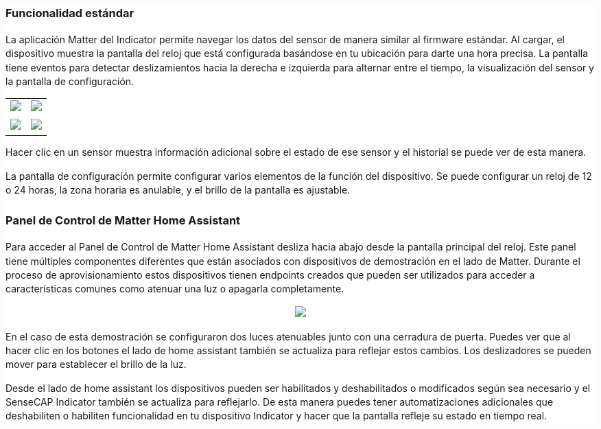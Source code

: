 ### Funcionalidad estándar

<iframe class="youtube-video" src="https://www.youtube.com/embed/mBhrYeyQQeg" title="YouTube video player" frameborder="0" allow="accelerometer; autoplay; clipboard-write; encrypted-media; gyroscope; picture-in-picture; web-share" allowfullscreen></iframe>

La aplicación Matter del Indicator permite navegar los datos del sensor de manera similar al firmware estándar. Al cargar, el dispositivo muestra la pantalla del reloj que está configurada basándose en tu ubicación para darte una hora precisa. La pantalla tiene eventos para detectar deslizamientos hacia la derecha e izquierda para alternar entre el tiempo, la visualización del sensor y la pantalla de configuración.


<div class="table-center">
  <table align="center">
    <tr>
        <td><div style={{textAlign:'center'}}><img src="https://files.seeedstudio.com/wiki/SenseCAP/SenseCAP_Indicator/indicator-matter-2.jpg" style={{width:480, height:'auto'}}/></div></td>
        <td><div style={{textAlign:'center'}}><img src="https://files.seeedstudio.com/wiki/SenseCAP/SenseCAP_Indicator/indicator-matter-3.jpg" style={{width:480, height:'auto'}}/></div></td>
    </tr>
    <tr>
        <td><div style={{textAlign:'center'}}><img src="https://files.seeedstudio.com/wiki/SenseCAP/SenseCAP_Indicator/indicator-matter-4.jpg" style={{width:480, height:'auto'}}/></div></td>
        <td><div style={{textAlign:'center'}}><img src="https://files.seeedstudio.com/wiki/SenseCAP/SenseCAP_Indicator/indicator-matter-5.jpg" style={{width:480, height:'auto'}}/></div></td>
    </tr>
  </table>
</div>

Hacer clic en un sensor muestra información adicional sobre el estado de ese sensor y el historial se puede ver de esta manera.

La pantalla de configuración permite configurar varios elementos de la función del dispositivo. Se puede configurar un reloj de 12 o 24 horas, la zona horaria es anulable, y el brillo de la pantalla es ajustable.

### Panel de Control de Matter Home Assistant

Para acceder al Panel de Control de Matter Home Assistant desliza hacia abajo desde la pantalla principal del reloj. Este panel tiene múltiples componentes diferentes que están asociados con dispositivos de demostración en el lado de Matter. Durante el proceso de aprovisionamiento estos dispositivos tienen endpoints creados que pueden ser utilizados para acceder a características comunes como atenuar una luz o apagarla completamente.

<div align="center"><img width={480} src="https://files.seeedstudio.com/wiki/SenseCAP/SenseCAP_Indicator/indicator-matter-6.jpg"/></div>

En el caso de esta demostración se configuraron dos luces atenuables junto con una cerradura de puerta. Puedes ver que al hacer clic en los botones el lado de home assistant también se actualiza para reflejar estos cambios. Los deslizadores se pueden mover para establecer el brillo de la luz.

Desde el lado de home assistant los dispositivos pueden ser habilitados y deshabilitados o modificados según sea necesario y el SenseCAP Indicator también se actualiza para reflejarlo. De esta manera puedes tener automatizaciones adicionales que deshabiliten o habiliten funcionalidad en tu dispositivo Indicator y hacer que la pantalla refleje su estado en tiempo real.
